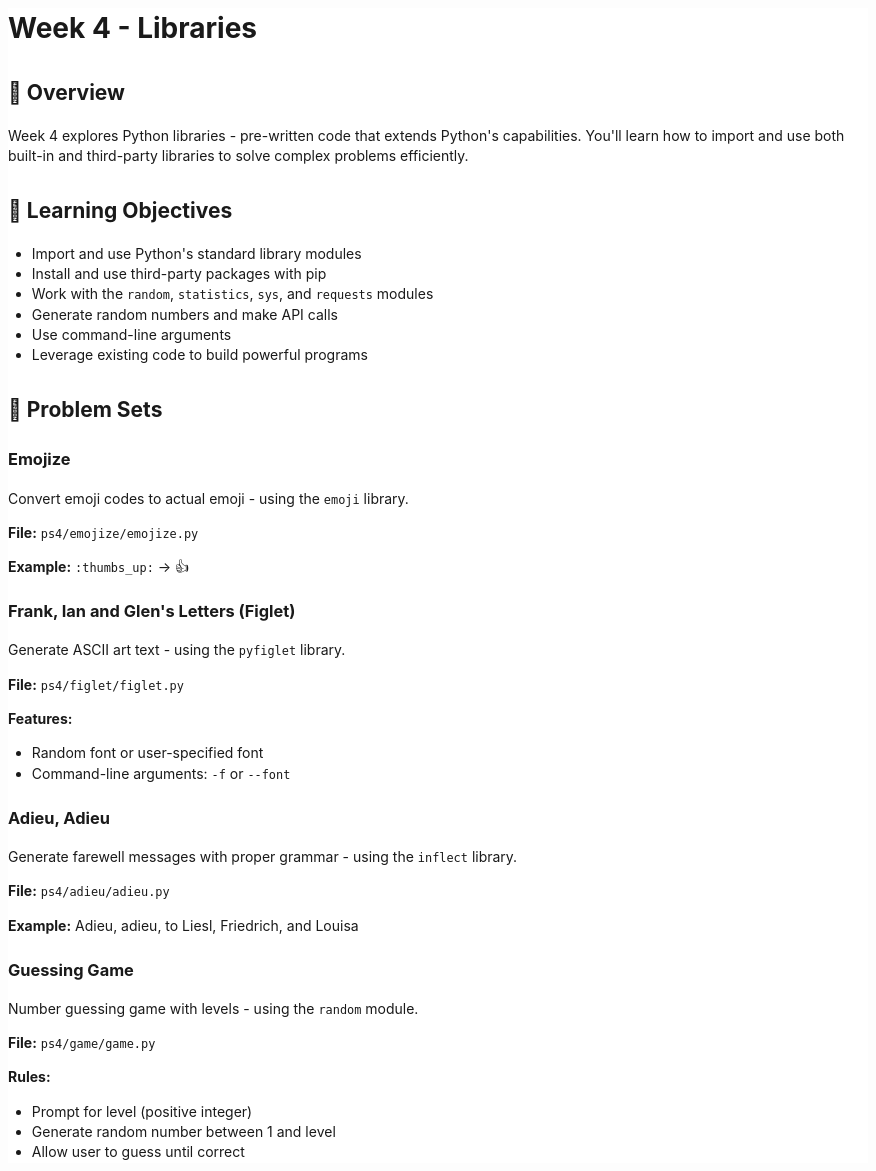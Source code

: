 # Week 4 - Libraries

## 📖 Overview

Week 4 explores Python libraries - pre-written code that extends Python's capabilities. You'll learn how to import and use both built-in and third-party libraries to solve complex problems efficiently.

## 🎯 Learning Objectives

- Import and use Python's standard library modules
- Install and use third-party packages with pip
- Work with the `random`, `statistics`, `sys`, and `requests` modules
- Generate random numbers and make API calls
- Use command-line arguments
- Leverage existing code to build powerful programs

## 📝 Problem Sets

### Emojize
Convert emoji codes to actual emoji - using the `emoji` library.

**File:** `ps4/emojize/emojize.py`

**Example:** `:thumbs_up:` → 👍

### Frank, Ian and Glen's Letters (Figlet)
Generate ASCII art text - using the `pyfiglet` library.

**File:** `ps4/figlet/figlet.py`

**Features:**
- Random font or user-specified font
- Command-line arguments: `-f` or `--font`

### Adieu, Adieu
Generate farewell messages with proper grammar - using the `inflect` library.

**File:** `ps4/adieu/adieu.py`

**Example:** Adieu, adieu, to Liesl, Friedrich, and Louisa

### Guessing Game
Number guessing game with levels - using the `random` module.

**File:** `ps4/game/game.py`

**Rules:**
- Prompt for level (positive integer)
- Generate random number between 1 and level
- Allow user to guess until correct

